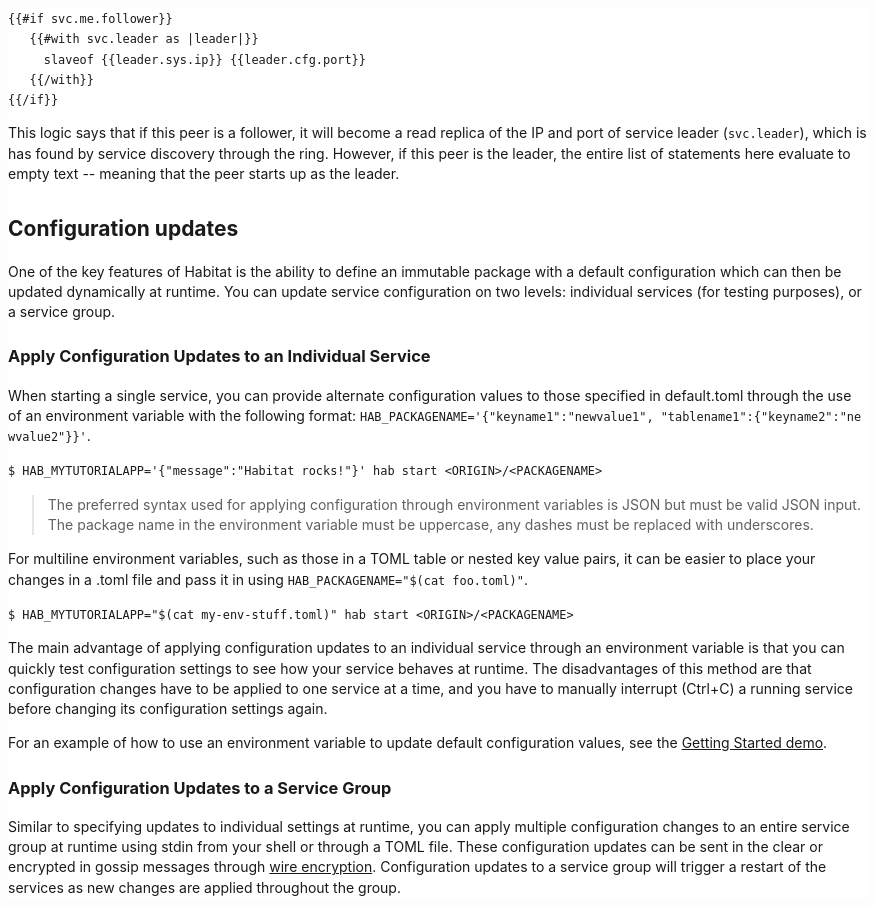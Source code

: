 ```
{{#if svc.me.follower}}
   {{#with svc.leader as |leader|}}
     slaveof {{leader.sys.ip}} {{leader.cfg.port}}
   {{/with}}
{{/if}}
```

This logic says that if this peer is a follower, it will become a read replica of the IP and port of service leader (`svc.leader`), which is has found by service discovery through the ring. However, if this peer is the leader, the entire list of statements here evaluate to empty text -- meaning that the peer starts up as the leader.

## Configuration updates

One of the key features of Habitat is the ability to define an immutable package with a default configuration which can then be updated dynamically at runtime. You can update service configuration on two levels: individual services (for testing purposes), or a service group.

### Apply Configuration Updates to an Individual Service

When starting a single service, you can provide alternate configuration values to those specified in default.toml through the use of an environment variable with the following format: `HAB_PACKAGENAME='{"keyname1":"newvalue1", "tablename1":{"keyname2":"newvalue2"}}'`.

```
$ HAB_MYTUTORIALAPP='{"message":"Habitat rocks!"}' hab start <ORIGIN>/<PACKAGENAME>
```

> The preferred syntax used for applying configuration through environment variables is JSON but must be valid JSON input. The package name in the environment variable must be uppercase, any dashes must be replaced with underscores.

For multiline environment variables, such as those in a TOML table or nested key value pairs, it can be easier to place your changes in a .toml file and pass it in using `HAB_PACKAGENAME="$(cat foo.toml)"`.

```
$ HAB_MYTUTORIALAPP="$(cat my-env-stuff.toml)" hab start <ORIGIN>/<PACKAGENAME>
```

The main advantage of applying configuration updates to an individual service through an environment variable is that you can quickly test configuration settings to see how your service behaves at runtime. The disadvantages of this method are that configuration changes have to be applied to one service at a time, and you have to manually interrupt (Ctrl+C) a running service before changing its configuration settings again.

For an example of how to use an environment variable to update default configuration values, see the [Getting Started demo](#).

### Apply Configuration Updates to a Service Group

Similar to specifying updates to individual settings at runtime, you can apply multiple configuration changes to an entire service group at runtime using stdin from your shell or through a TOML file. These configuration updates can be sent in the clear or encrypted in gossip messages through [wire encryption](#supervisor-and-encryption). Configuration updates to a service group will trigger a restart of the services as new changes are applied throughout the group.
